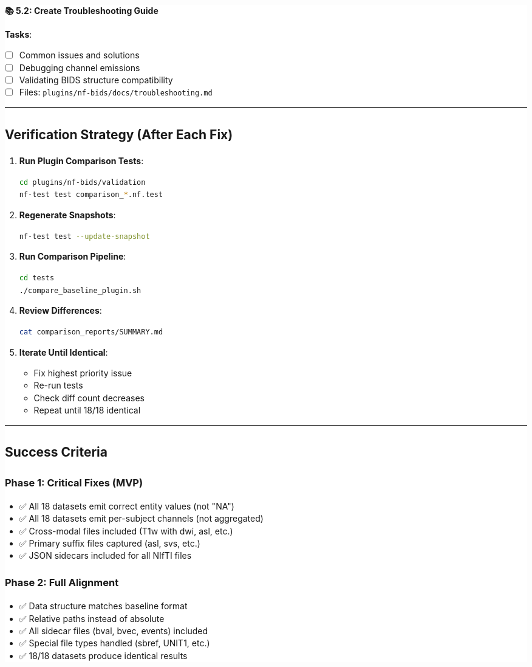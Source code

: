 
#### 📚 5.2: Create Troubleshooting Guide

**Tasks**:
- [ ] Common issues and solutions
- [ ] Debugging channel emissions
- [ ] Validating BIDS structure compatibility
- [ ] Files: `plugins/nf-bids/docs/troubleshooting.md`

---

## Verification Strategy (After Each Fix)

1. **Run Plugin Comparison Tests**:
   ```bash
   cd plugins/nf-bids/validation
   nf-test test comparison_*.nf.test
   ```

2. **Regenerate Snapshots**:
   ```bash
   nf-test test --update-snapshot
   ```

3. **Run Comparison Pipeline**:
   ```bash
   cd tests
   ./compare_baseline_plugin.sh
   ```

4. **Review Differences**:
   ```bash
   cat comparison_reports/SUMMARY.md
   ```

5. **Iterate Until Identical**:
   - Fix highest priority issue
   - Re-run tests
   - Check diff count decreases
   - Repeat until 18/18 identical

---

## Success Criteria

### Phase 1: Critical Fixes (MVP)
- ✅ All 18 datasets emit correct entity values (not "NA")
- ✅ All 18 datasets emit per-subject channels (not aggregated)
- ✅ Cross-modal files included (T1w with dwi, asl, etc.)
- ✅ Primary suffix files captured (asl, svs, etc.)
- ✅ JSON sidecars included for all NIfTI files

### Phase 2: Full Alignment
- ✅ Data structure matches baseline format
- ✅ Relative paths instead of absolute
- ✅ All sidecar files (bval, bvec, events) included
- ✅ Special file types handled (sbref, UNIT1, etc.)
- ✅ 18/18 datasets produce identical results
